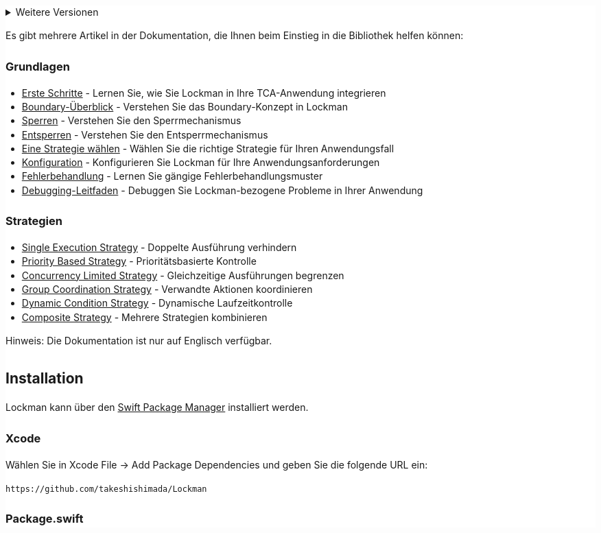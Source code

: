 <details><summary>Weitere Versionen</summary></details>

Es gibt mehrere Artikel in der Dokumentation, die Ihnen beim Einstieg in die Bibliothek helfen können:

### Grundlagen
* [Erste Schritte](https://takeshishimada.github.io/Lockman/main/documentation/lockman/gettingstarted) - Lernen Sie, wie Sie Lockman in Ihre TCA-Anwendung integrieren
* [Boundary-Überblick](https://takeshishimada.github.io/Lockman/main/documentation/lockman/boundaryoverview) - Verstehen Sie das Boundary-Konzept in Lockman
* [Sperren](https://takeshishimada.github.io/Lockman/main/documentation/lockman/lock) - Verstehen Sie den Sperrmechanismus
* [Entsperren](https://takeshishimada.github.io/Lockman/main/documentation/lockman/unlock) - Verstehen Sie den Entsperrmechanismus
* [Eine Strategie wählen](https://takeshishimada.github.io/Lockman/main/documentation/lockman/choosingstrategy) - Wählen Sie die richtige Strategie für Ihren Anwendungsfall
* [Konfiguration](https://takeshishimada.github.io/Lockman/main/documentation/lockman/configuration) - Konfigurieren Sie Lockman für Ihre Anwendungsanforderungen
* [Fehlerbehandlung](https://takeshishimada.github.io/Lockman/main/documentation/lockman/errorhandling) - Lernen Sie gängige Fehlerbehandlungsmuster
* [Debugging-Leitfaden](https://takeshishimada.github.io/Lockman/main/documentation/lockman/debuggingguide) - Debuggen Sie Lockman-bezogene Probleme in Ihrer Anwendung

### Strategien
* [Single Execution Strategy](https://takeshishimada.github.io/Lockman/main/documentation/lockman/singleexecutionstrategy) - Doppelte Ausführung verhindern
* [Priority Based Strategy](https://takeshishimada.github.io/Lockman/main/documentation/lockman/prioritybasedstrategy) - Prioritätsbasierte Kontrolle
* [Concurrency Limited Strategy](https://takeshishimada.github.io/Lockman/main/documentation/lockman/concurrencylimitedstrategy) - Gleichzeitige Ausführungen begrenzen
* [Group Coordination Strategy](https://takeshishimada.github.io/Lockman/main/documentation/lockman/groupcoordinationstrategy) - Verwandte Aktionen koordinieren
* [Dynamic Condition Strategy](https://takeshishimada.github.io/Lockman/main/documentation/lockman/dynamicconditionstrategy) - Dynamische Laufzeitkontrolle
* [Composite Strategy](https://takeshishimada.github.io/Lockman/main/documentation/lockman/compositestrategy) - Mehrere Strategien kombinieren

Hinweis: Die Dokumentation ist nur auf Englisch verfügbar.

## Installation

Lockman kann über den [Swift Package Manager](https://swift.org/package-manager/) installiert werden.

### Xcode

Wählen Sie in Xcode File → Add Package Dependencies und geben Sie die folgende URL ein:

```
https://github.com/takeshishimada/Lockman
```

### Package.swift
